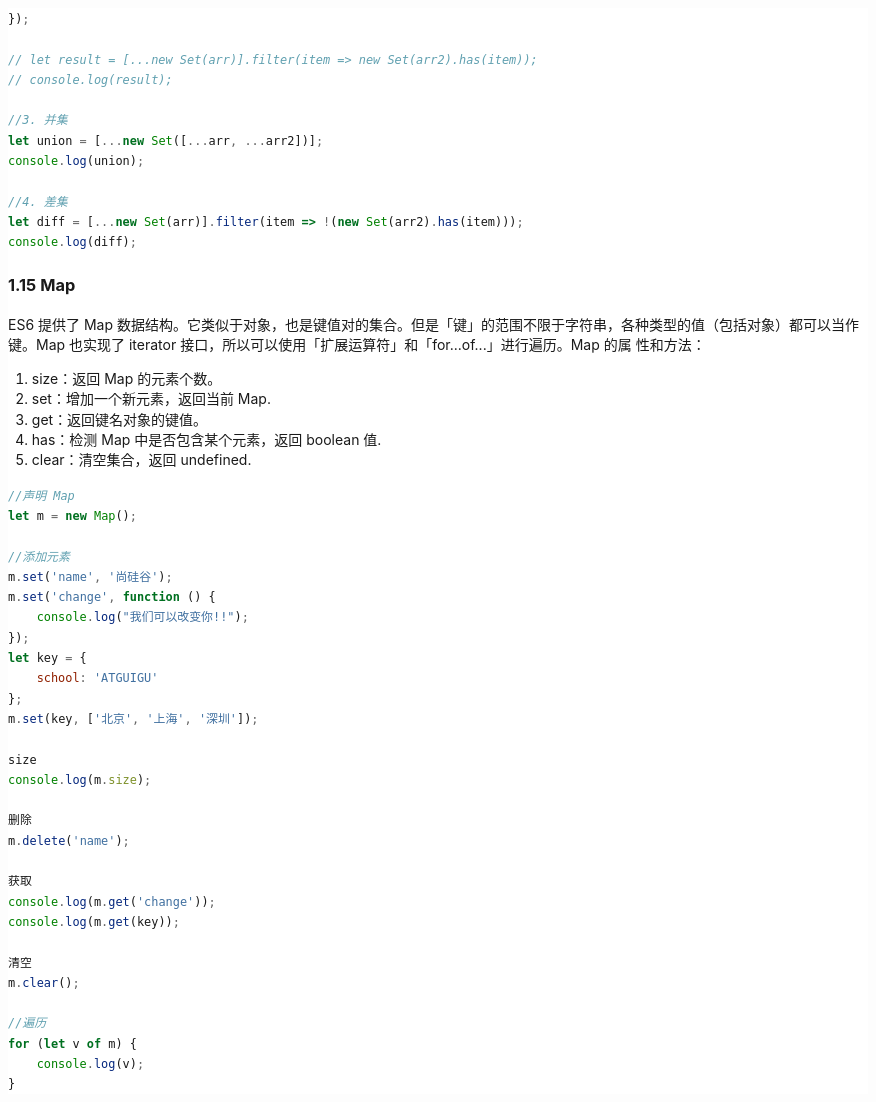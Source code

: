 ```js
});

// let result = [...new Set(arr)].filter(item => new Set(arr2).has(item));
// console.log(result);

//3. 并集
let union = [...new Set([...arr, ...arr2])];
console.log(union);

//4. 差集
let diff = [...new Set(arr)].filter(item => !(new Set(arr2).has(item)));
console.log(diff);
```

### 1.15 Map

ES6 提供了 Map 数据结构。它类似于对象，也是键值对的集合。但是「键」的范围不限于字符串，各种类型的值（包括对象）都可以当作键。Map 也实现了 iterator 接口，所以可以使用「扩展运算符」和「for...of...」进行遍历。Map 的属
性和方法：

1.  size：返回 Map 的元素个数。
2.  set：增加一个新元素，返回当前 Map.
3.  get：返回键名对象的键值。
4.  has：检测 Map 中是否包含某个元素，返回 boolean 值.
5.  clear：清空集合，返回 undefined.

```js
//声明 Map
let m = new Map();

//添加元素
m.set('name', '尚硅谷');
m.set('change', function () {
	console.log("我们可以改变你!!");
});
let key = {
	school: 'ATGUIGU'
};
m.set(key, ['北京', '上海', '深圳']);

size
console.log(m.size);

删除
m.delete('name');

获取
console.log(m.get('change'));
console.log(m.get(key));

清空
m.clear();

//遍历
for (let v of m) {
	console.log(v);
}
```
